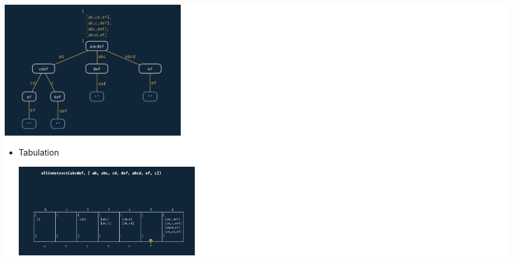   <img tag="all construct" src="img/all-construct-memo.png" width="300px">

- Tabulation

  <img tag="all construct" src="img/all-construct-tabulation.png" width="300px">
